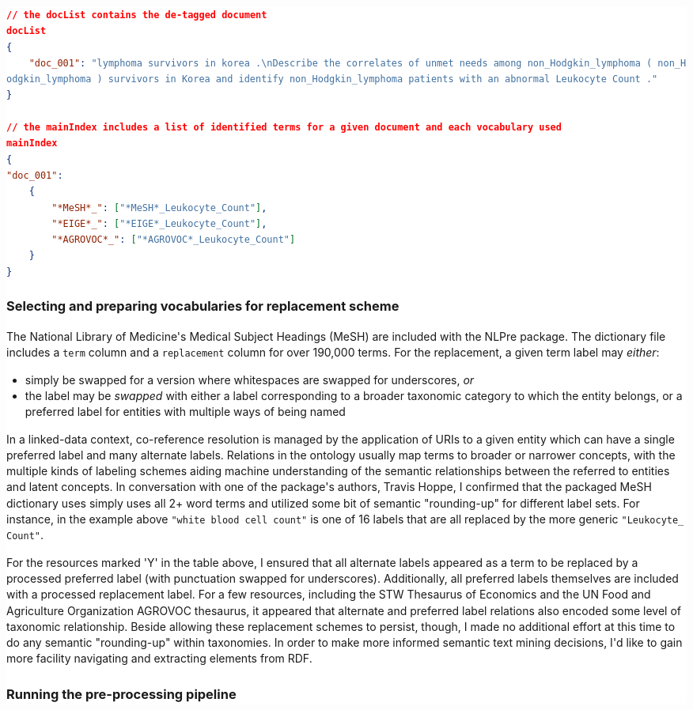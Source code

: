 
```json
// the docList contains the de-tagged document
docList  
{
    "doc_001": "lymphoma survivors in korea .\nDescribe the correlates of unmet needs among non_Hodgkin_lymphoma ( non_Hodgkin_lymphoma ) survivors in Korea and identify non_Hodgkin_lymphoma patients with an abnormal Leukocyte Count ."
}

// the mainIndex includes a list of identified terms for a given document and each vocabulary used
mainIndex
{
"doc_001": 
    {
        "*MeSH*_": ["*MeSH*_Leukocyte_Count"],
        "*EIGE*_": ["*EIGE*_Leukocyte_Count"],
        "*AGROVOC*_": ["*AGROVOC*_Leukocyte_Count"]
    }
}
```

### **Selecting and preparing vocabularies for replacement scheme**

The National Library of Medicine's Medical Subject Headings (MeSH) are included with the NLPre package.  The dictionary file includes a `term` column and a `replacement` column for over 190,000 terms. For the replacement, a given term label may *either*:

- simply be swapped for a version where whitespaces are swapped for underscores, *or* 
- the label may be *swapped* with either a label corresponding to a broader taxonomic category to which the entity belongs, or a preferred label for entities with multiple ways of being named 

In a linked-data context, co-reference resolution is managed by the application of URIs to a given entity which can have a single preferred label and many alternate labels.  Relations in the ontology usually map terms to broader or narrower concepts, with the multiple kinds of labeling schemes aiding machine understanding of the semantic relationships between the referred to entities and latent concepts.  In conversation with one of the package's authors, Travis Hoppe, I confirmed that the packaged MeSH dictionary uses simply uses all 2+ word terms and utilized some bit of semantic "rounding-up" for different label sets.  For instance, in the example above `"white blood cell count"` is one of 16 labels that are all replaced by the more generic `"Leukocyte_Count"`. 

For the resources marked 'Y' in the table above, I ensured that all alternate labels appeared as a term to be replaced by a processed preferred label (with punctuation swapped for underscores).  Additionally, all preferred labels themselves are included with a processed replacement label.  For a few resources, including the STW Thesaurus of Economics and the UN Food and Agriculture Organization AGROVOC thesaurus, it appeared that alternate and preferred label relations also encoded some level of taxonomic relationship.  Beside allowing these replacement schemes to persist, though, I made no additional effort at this time to do any semantic "rounding-up" within taxonomies.  In order to make more informed semantic text mining decisions, I'd like to gain more facility navigating and extracting elements from RDF.

### **Running the pre-processing pipeline**
